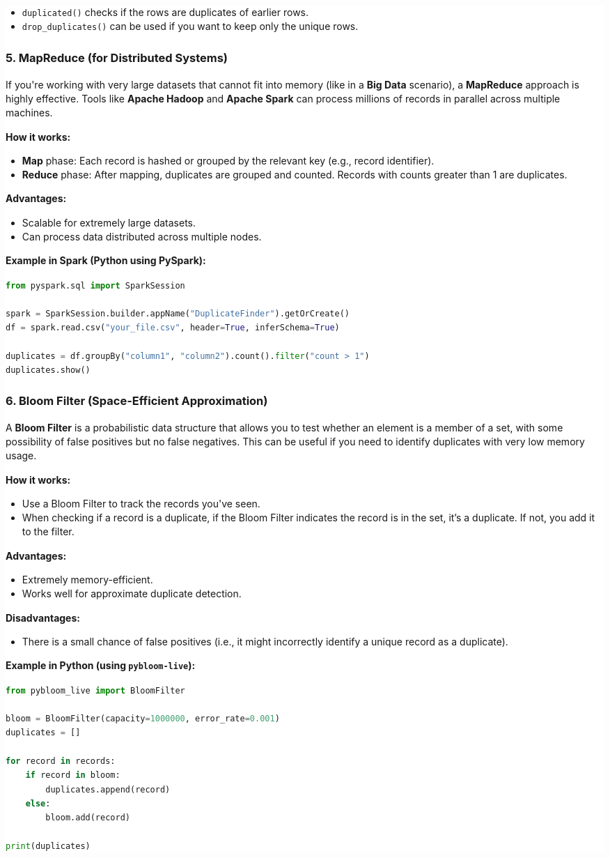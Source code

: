    - `duplicated()` checks if the rows are duplicates of earlier rows.
   - `drop_duplicates()` can be used if you want to keep only the unique rows.

### 5. **MapReduce (for Distributed Systems)**
   If you're working with very large datasets that cannot fit into memory (like in a **Big Data** scenario), a **MapReduce** approach is highly effective. Tools like **Apache Hadoop** and **Apache Spark** can process millions of records in parallel across multiple machines.

   **How it works:**
   - **Map** phase: Each record is hashed or grouped by the relevant key (e.g., record identifier).
   - **Reduce** phase: After mapping, duplicates are grouped and counted. Records with counts greater than 1 are duplicates.

   **Advantages:**
   - Scalable for extremely large datasets.
   - Can process data distributed across multiple nodes.

   **Example in Spark (Python using PySpark):**

   ```python
   from pyspark.sql import SparkSession

   spark = SparkSession.builder.appName("DuplicateFinder").getOrCreate()
   df = spark.read.csv("your_file.csv", header=True, inferSchema=True)

   duplicates = df.groupBy("column1", "column2").count().filter("count > 1")
   duplicates.show()
   ```

### 6. **Bloom Filter (Space-Efficient Approximation)**
   A **Bloom Filter** is a probabilistic data structure that allows you to test whether an element is a member of a set, with some possibility of false positives but no false negatives. This can be useful if you need to identify duplicates with very low memory usage.

   **How it works:**
   - Use a Bloom Filter to track the records you've seen.
   - When checking if a record is a duplicate, if the Bloom Filter indicates the record is in the set, it’s a duplicate. If not, you add it to the filter.
   
   **Advantages:**
   - Extremely memory-efficient.
   - Works well for approximate duplicate detection.

   **Disadvantages:**
   - There is a small chance of false positives (i.e., it might incorrectly identify a unique record as a duplicate).

   **Example in Python (using `pybloom-live`):**

   ```python
   from pybloom_live import BloomFilter

   bloom = BloomFilter(capacity=1000000, error_rate=0.001)
   duplicates = []

   for record in records:
       if record in bloom:
           duplicates.append(record)
       else:
           bloom.add(record)

   print(duplicates)
   ```
